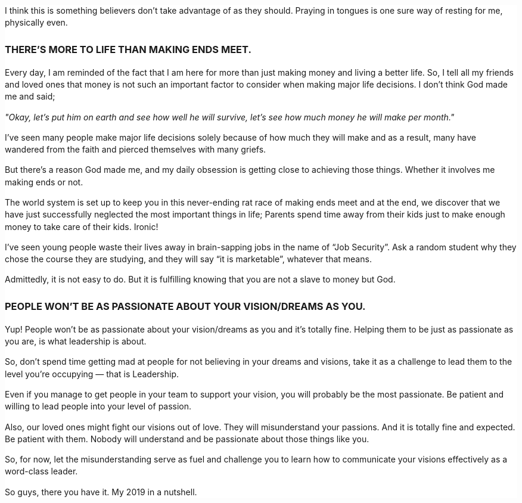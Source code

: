 I think this is something believers don’t take advantage of as they should. Praying in tongues is one sure way of resting for me, physically even.

### THERE’S MORE TO LIFE THAN MAKING ENDS MEET.
Every day, I am reminded of the fact that I am here for more than just making money and living a better life. So, I tell all my friends and loved ones that money is not such an important factor to consider when making major life decisions. I don’t think God made me and said;

*"Okay, let’s put him on earth and see how well he will survive, let’s see how much money he will make per month."*

I’ve seen many people make major life decisions solely because of how much they will make and as a result, many have wandered from the faith and pierced themselves with many griefs.

But there’s a reason God made me, and my daily obsession is getting close to achieving those things. Whether it involves me making ends or not.

The world system is set up to keep you in this never-ending rat race of making ends meet and at the end, we discover that we have just successfully neglected the most important things in life; Parents spend time away from their kids just to make enough money to take care of their kids. Ironic!

I’ve seen young people waste their lives away in brain-sapping jobs in the name of “Job Security”. Ask a random student why they chose the course they are studying, and they will say “it is marketable”, whatever that means.

Admittedly, it is not easy to do. But it is fulfilling knowing that you are not a slave to money but God.

### PEOPLE WON’T BE AS PASSIONATE ABOUT YOUR VISION/DREAMS AS YOU.
Yup! People won’t be as passionate about your vision/dreams as you and it’s totally fine. Helping them to be just as passionate as you are, is what leadership is about.

So, don’t spend time getting mad at people for not believing in your dreams and visions, take it as a challenge to lead them to the level you’re occupying — that is Leadership.

Even if you manage to get people in your team to support your vision, you will probably be the most passionate. Be patient and willing to lead people into your level of passion.

Also, our loved ones might fight our visions out of love. They will misunderstand your passions. And it is totally fine and expected. Be patient with them. Nobody will understand and be passionate about those things like you.

So, for now, let the misunderstanding serve as fuel and challenge you to learn how to communicate your visions effectively as a word-class leader.

So guys, there you have it. My 2019 in a nutshell.